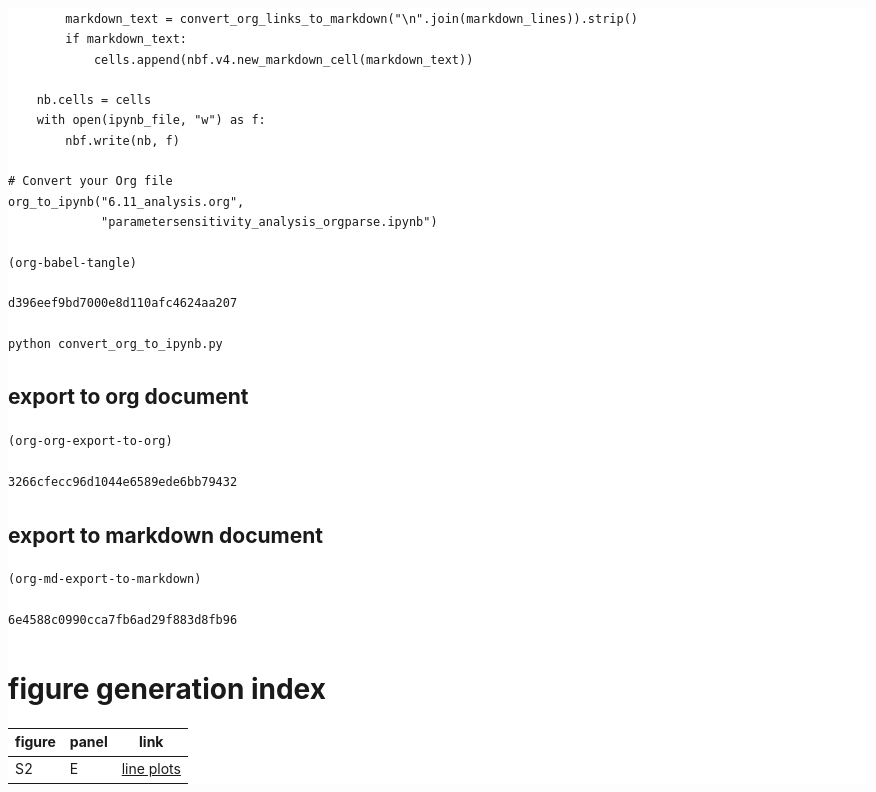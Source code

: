             markdown_text = convert_org_links_to_markdown("\n".join(markdown_lines)).strip()
            if markdown_text:
                cells.append(nbf.v4.new_markdown_cell(markdown_text))
    
        nb.cells = cells
        with open(ipynb_file, "w") as f:
            nbf.write(nb, f)
    
    # Convert your Org file
    org_to_ipynb("6.11_analysis.org",
                 "parametersensitivity_analysis_orgparse.ipynb")

    (org-babel-tangle)

    d396eef9bd7000e8d110afc4624aa207

    python convert_org_to_ipynb.py


<a id="orga510bca"></a>

## export to org document

    (org-org-export-to-org)

    3266cfecc96d1044e6589ede6bb79432


<a id="orgc7e661d"></a>

## export to markdown document

    (org-md-export-to-markdown)

    6e4588c0990cca7fb6ad29f883d8fb96


<a id="orgdb5cc01"></a>

# figure generation index

<table>


<colgroup>
<col  class="org-left">

<col  class="org-left">

<col  class="org-left">
</colgroup>
<thead>
<tr>
<th scope="col" class="org-left">figure</th>
<th scope="col" class="org-left">panel</th>
<th scope="col" class="org-left">link</th>
</tr>
</thead>
<tbody>
<tr>
<td class="org-left">S2</td>
<td class="org-left">E</td>
<td class="org-left"><a href="#orgde3f65f">line plots</a></td>
</tr>
